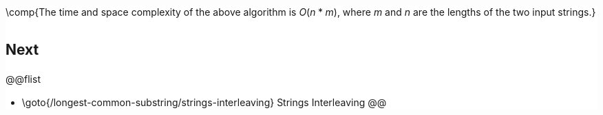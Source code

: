 \comp{The time and space complexity of the above algorithm is $O(n*m)$, where $m$ and $n$ are the lengths of the two input strings.}

## Next
@@flist
* \goto{/longest-common-substring/strings-interleaving} Strings Interleaving
@@